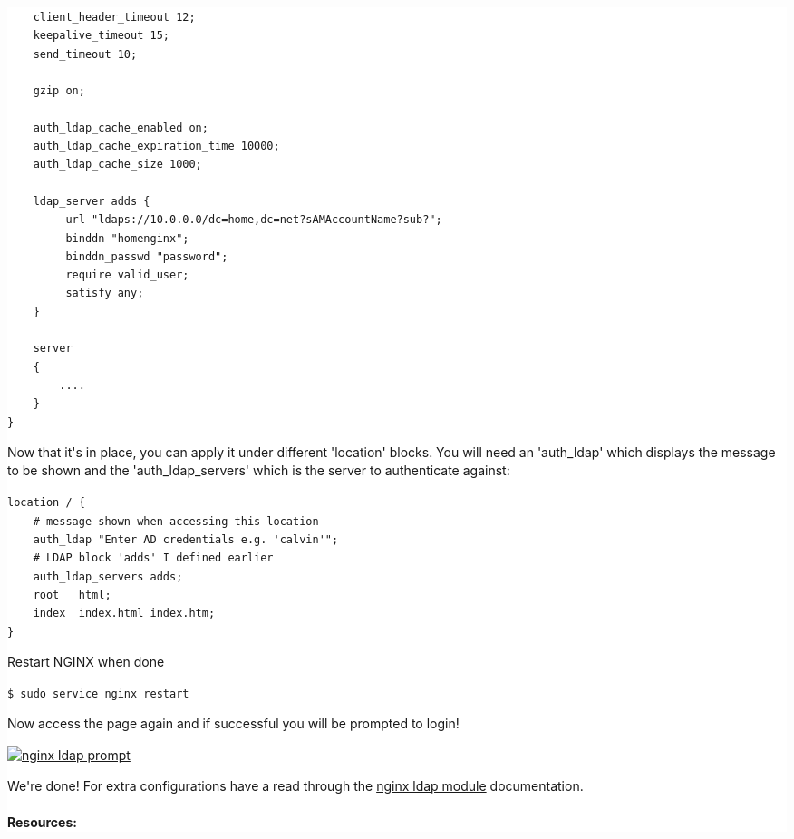 ```nginx
    client_header_timeout 12;
    keepalive_timeout 15;
    send_timeout 10;

    gzip on;

    auth_ldap_cache_enabled on;
    auth_ldap_cache_expiration_time 10000;
    auth_ldap_cache_size 1000;

    ldap_server adds {
         url "ldaps://10.0.0.0/dc=home,dc=net?sAMAccountName?sub?";
         binddn "homenginx";
         binddn_passwd "password";
         require valid_user;
         satisfy any;
    }

    server
    {
        ....
    }
}
```

Now that it's in place, you can apply it under different 'location' blocks. You will need an 'auth_ldap' which displays the message to be shown and the 'auth_ldap_servers' which is the server to authenticate against:

```nginx
location / {
    # message shown when accessing this location
    auth_ldap "Enter AD credentials e.g. 'calvin'";
    # LDAP block 'adds' I defined earlier
    auth_ldap_servers adds;
    root   html;
    index  index.html index.htm;
}
```

Restart NGINX when done

```terminal
$ sudo service nginx restart
```

Now access the page again and if successful you will be prompted to login!

[![nginx ldap prompt]({{page.images}}Capture2.png)]({{page.images}}Capture2.png)

We're done! For extra configurations have a read through the [nginx ldap module](https://github.com/kvspb/nginx-auth-ldap) documentation.

#### Resources:
